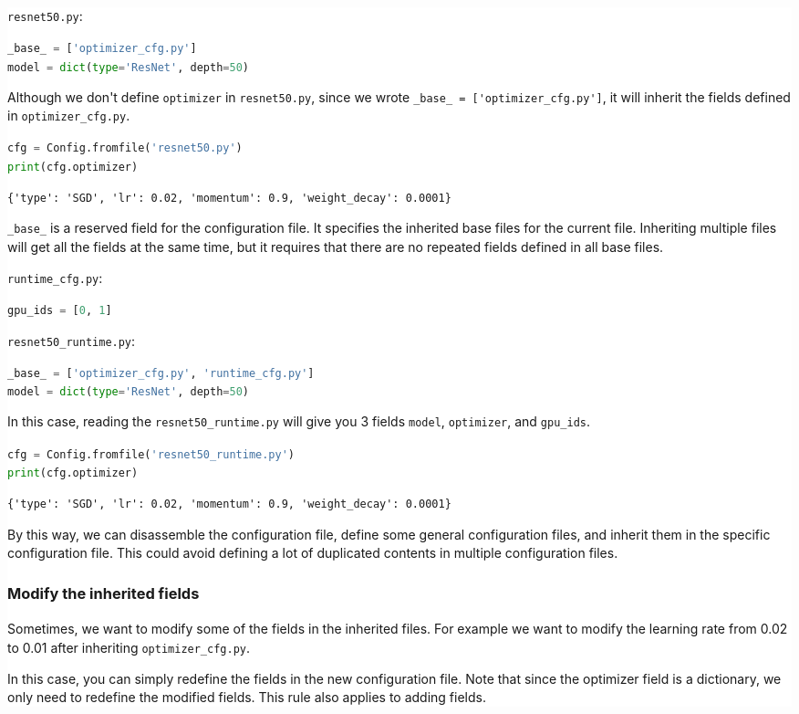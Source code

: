 `resnet50.py`:

```python
_base_ = ['optimizer_cfg.py']
model = dict(type='ResNet', depth=50)
```

Although we don't define `optimizer` in `resnet50.py`, since we wrote `_base_ = ['optimizer_cfg.py']`, it will inherit the fields defined in `optimizer_cfg.py`.

```python
cfg = Config.fromfile('resnet50.py')
print(cfg.optimizer)
```

```
{'type': 'SGD', 'lr': 0.02, 'momentum': 0.9, 'weight_decay': 0.0001}
```

`_base_` is a reserved field for the configuration file. It specifies the inherited base files for the current file. Inheriting multiple files will get all the fields at the same time, but it requires that there are no repeated fields defined in all base files.

`runtime_cfg.py`:

```python
gpu_ids = [0, 1]
```

`resnet50_runtime.py`:

```python
_base_ = ['optimizer_cfg.py', 'runtime_cfg.py']
model = dict(type='ResNet', depth=50)
```

In this case, reading the `resnet50_runtime.py` will give you 3 fields `model`, `optimizer`, and `gpu_ids`.

```python
cfg = Config.fromfile('resnet50_runtime.py')
print(cfg.optimizer)
```

```
{'type': 'SGD', 'lr': 0.02, 'momentum': 0.9, 'weight_decay': 0.0001}
```

By this way, we can disassemble the configuration file, define some general configuration files, and inherit them in the specific configuration file. This could avoid defining a lot of duplicated contents in multiple configuration files.

### Modify the inherited fields

Sometimes, we want to modify some of the fields in the inherited files. For example we want to modify the learning rate from 0.02 to 0.01 after inheriting `optimizer_cfg.py`.

In this case, you can simply redefine the fields in the new configuration file. Note that since the optimizer field is a dictionary, we only need to redefine the modified fields. This rule also applies to adding fields.
